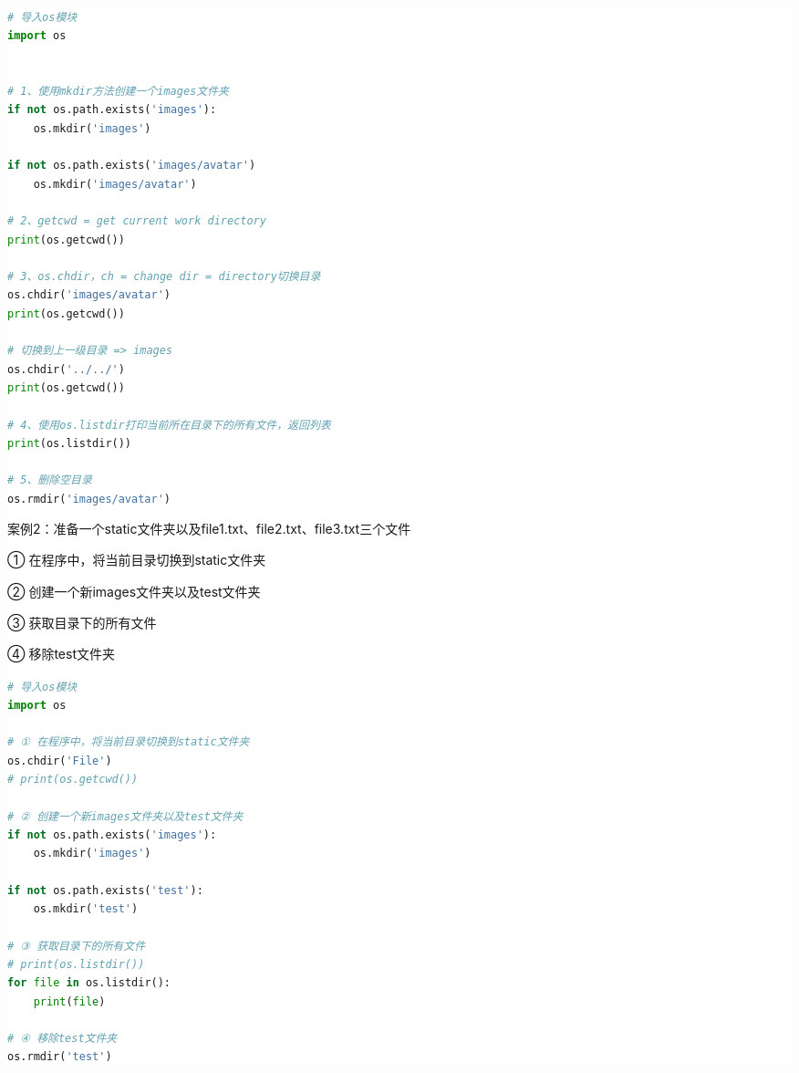 ```python
# 导入os模块
import os


# 1、使用mkdir方法创建一个images文件夹
if not os.path.exists('images'):
	os.mkdir('images')

if not os.path.exists('images/avatar')
    os.mkdir('images/avatar')

# 2、getcwd = get current work directory
print(os.getcwd())

# 3、os.chdir，ch = change dir = directory切换目录
os.chdir('images/avatar')
print(os.getcwd())

# 切换到上一级目录 => images
os.chdir('../../')
print(os.getcwd())

# 4、使用os.listdir打印当前所在目录下的所有文件，返回列表
print(os.listdir())

# 5、删除空目录
os.rmdir('images/avatar')
```

案例2：准备一个static文件夹以及file1.txt、file2.txt、file3.txt三个文件

① 在程序中，将当前目录切换到static文件夹

② 创建一个新images文件夹以及test文件夹

③ 获取目录下的所有文件

④ 移除test文件夹

```python
# 导入os模块
import os

# ① 在程序中，将当前目录切换到static文件夹
os.chdir('File')
# print(os.getcwd())

# ② 创建一个新images文件夹以及test文件夹
if not os.path.exists('images'):
    os.mkdir('images')

if not os.path.exists('test'):
    os.mkdir('test')

# ③ 获取目录下的所有文件
# print(os.listdir())
for file in os.listdir():
    print(file)

# ④ 移除test文件夹
os.rmdir('test')
```
